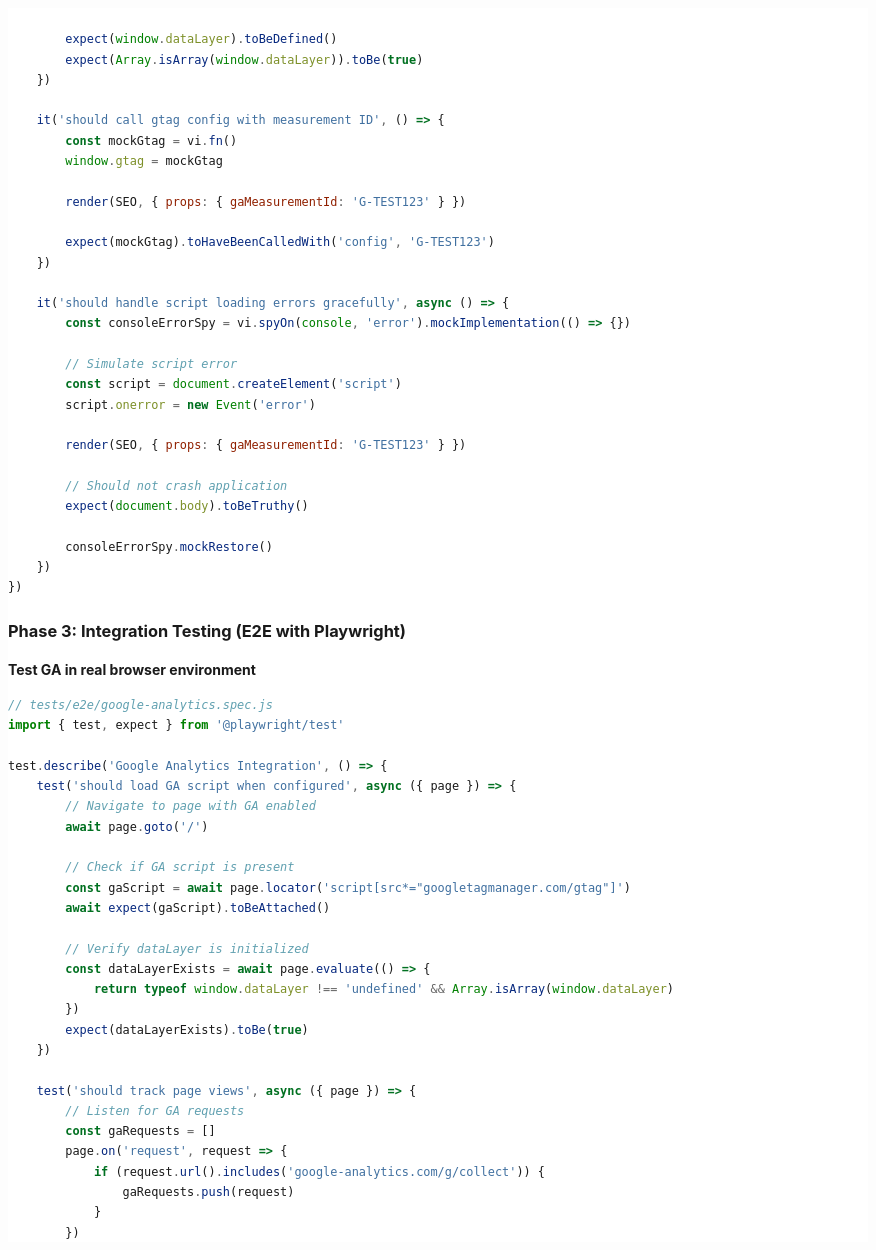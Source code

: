 ```javascript

		expect(window.dataLayer).toBeDefined()
		expect(Array.isArray(window.dataLayer)).toBe(true)
	})

	it('should call gtag config with measurement ID', () => {
		const mockGtag = vi.fn()
		window.gtag = mockGtag

		render(SEO, { props: { gaMeasurementId: 'G-TEST123' } })

		expect(mockGtag).toHaveBeenCalledWith('config', 'G-TEST123')
	})

	it('should handle script loading errors gracefully', async () => {
		const consoleErrorSpy = vi.spyOn(console, 'error').mockImplementation(() => {})

		// Simulate script error
		const script = document.createElement('script')
		script.onerror = new Event('error')

		render(SEO, { props: { gaMeasurementId: 'G-TEST123' } })

		// Should not crash application
		expect(document.body).toBeTruthy()

		consoleErrorSpy.mockRestore()
	})
})
```

### Phase 3: Integration Testing (E2E with Playwright)

**Test GA in real browser environment**

```javascript
// tests/e2e/google-analytics.spec.js
import { test, expect } from '@playwright/test'

test.describe('Google Analytics Integration', () => {
	test('should load GA script when configured', async ({ page }) => {
		// Navigate to page with GA enabled
		await page.goto('/')

		// Check if GA script is present
		const gaScript = await page.locator('script[src*="googletagmanager.com/gtag"]')
		await expect(gaScript).toBeAttached()

		// Verify dataLayer is initialized
		const dataLayerExists = await page.evaluate(() => {
			return typeof window.dataLayer !== 'undefined' && Array.isArray(window.dataLayer)
		})
		expect(dataLayerExists).toBe(true)
	})

	test('should track page views', async ({ page }) => {
		// Listen for GA requests
		const gaRequests = []
		page.on('request', request => {
			if (request.url().includes('google-analytics.com/g/collect')) {
				gaRequests.push(request)
			}
		})

```